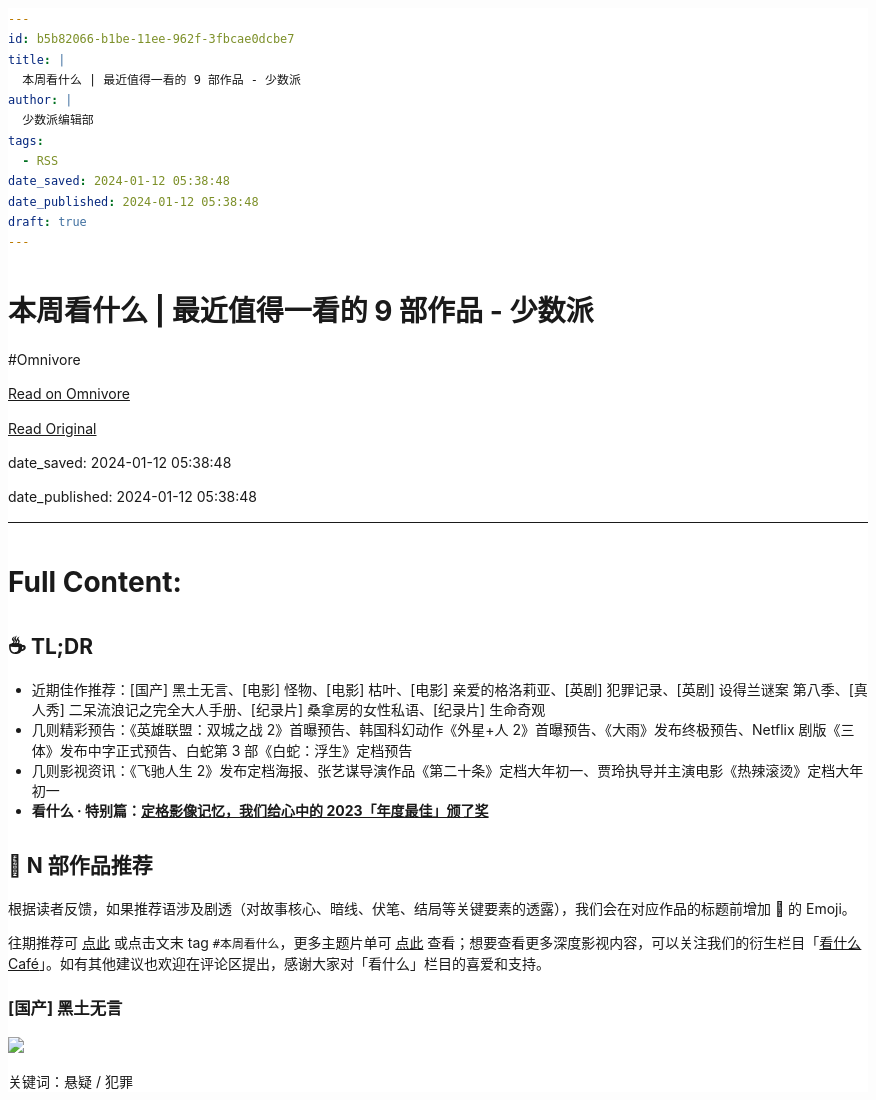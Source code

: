 ```yaml
---
id: b5b82066-b1be-11ee-962f-3fbcae0dcbe7
title: |
  本周看什么 | 最近值得一看的 9 部作品 - 少数派
author: |
  少数派编辑部
tags:
  - RSS
date_saved: 2024-01-12 05:38:48
date_published: 2024-01-12 05:38:48
draft: true
---
```


# 本周看什么 | 最近值得一看的 9 部作品 - 少数派
#Omnivore

[Read on Omnivore](https://omnivore.app/me/9-18d00bba50c)

[Read Original](https://sspai.com/post/85779)

date_saved: 2024-01-12 05:38:48

date_published: 2024-01-12 05:38:48

--- 

# Full Content: 

## ☕️ TL;DR

* 近期佳作推荐：\[国产\] 黑土无言、\[电影\] 怪物、\[电影\] 枯叶、\[电影\] 亲爱的格洛莉亚、\[英剧\] 犯罪记录、\[英剧\] 设得兰谜案 第八季、\[真人秀\] 二呆流浪记之完全大人手册、\[纪录片\] 桑拿房的女性私语、\[纪录片\] 生命奇观
* 几则精彩预告：《英雄联盟：双城之战 2》首曝预告、韩国科幻动作《外星+人 2》首曝预告、《大雨》发布终极预告、Netflix 剧版《三体》发布中字正式预告、白蛇第 3 部《白蛇：浮生》定档预告
* 几则影视资讯：《飞驰人生 2》发布定档海报、张艺谋导演作品《第二十条》定档大年初一、贾玲执导并主演电影《热辣滚烫》定档大年初一
* **看什么 · 特别篇：**[**定格影像记忆，我们给心中的 2023「年度最佳」颁了奖**](https://sspai.com/post/85655)

## 👀 N 部作品推荐

根据读者反馈，如果推荐语涉及剧透（对故事核心、暗线、伏笔、结局等关键要素的透露），我们会在对应作品的标题前增加 🔦 的 Emoji。

往期推荐可 [点此](https://sspai.com/tag/%E6%9C%AC%E5%91%A8%E7%9C%8B%E4%BB%80%E4%B9%88) 或点击文末 tag `#本周看什么`，更多主题片单可 [点此](https://sspai.com/topic/419) 查看；想要查看更多深度影视内容，可以关注我们的衍生栏目「[看什么 Café](https://sspai.com/topic/416)」。如有其他建议也欢迎在评论区提出，感谢大家对「看什么」栏目的喜爱和支持。

### \[国产\] 黑土无言

![](https://proxy-prod.omnivore-image-cache.app/0x0,sjI0Ttxekn0QvL69vXmybCoUt8g-i8Ni6bOQI9hd9GhE/https://cdn.sspai.com/2024/01/12/article/5cd79b41ac2b402b7c3b2d6aeaa0ecdb?imageView2/2/w/1120/q/40/interlace/1/ignore-error/1)

关键词：悬疑 / 犯罪
